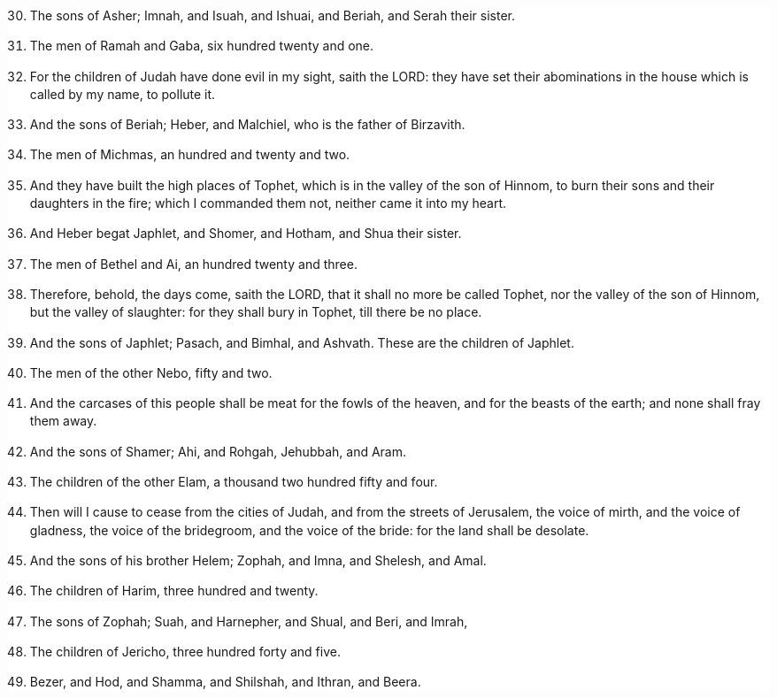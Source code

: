 30. The sons of Asher; Imnah, and Isuah, and Ishuai, and Beriah, and
Serah their sister.

30. The men of Ramah and Gaba, six hundred twenty and one.

30. For the children of Judah have done evil in my sight, saith the
LORD: they have set their abominations in the house which is called by
my name, to pollute it.

31. And the sons of Beriah; Heber, and Malchiel, who is the father of
Birzavith.

31. The men of Michmas, an hundred and twenty and two.

31. And they have built the high places of Tophet, which is in the
valley of the son of Hinnom, to burn their sons and their daughters in
the fire; which I commanded them not, neither came it into my heart.

32. And Heber begat Japhlet, and Shomer, and Hotham, and Shua their
sister.

32. The men of Bethel and Ai, an hundred twenty and three.

32. Therefore, behold, the days come, saith the LORD, that it shall
no more be called Tophet, nor the valley of the son of Hinnom, but the
valley of slaughter: for they shall bury in Tophet, till there be no
place.

33. And the sons of Japhlet; Pasach, and Bimhal, and Ashvath. These
are the children of Japhlet.

33. The men of the other Nebo, fifty and two.

33. And the carcases of this people shall be meat for the fowls of
the heaven, and for the beasts of the earth; and none shall fray them
away.

34. And the sons of Shamer; Ahi, and Rohgah, Jehubbah, and Aram.

34. The children of the other Elam, a thousand two hundred fifty and
four.

34. Then will I cause to cease from the cities of Judah, and from the
streets of Jerusalem, the voice of mirth, and the voice of gladness,
the voice of the bridegroom, and the voice of the bride: for the land
shall be desolate.

35. And the sons of his brother Helem; Zophah, and Imna, and Shelesh,
and Amal.

35. The children of Harim, three hundred and twenty.

36. The sons of Zophah; Suah, and Harnepher, and Shual, and Beri, and
Imrah,

36. The children of Jericho, three hundred forty and five.

37. Bezer, and Hod, and Shamma, and Shilshah, and Ithran, and
Beera.
